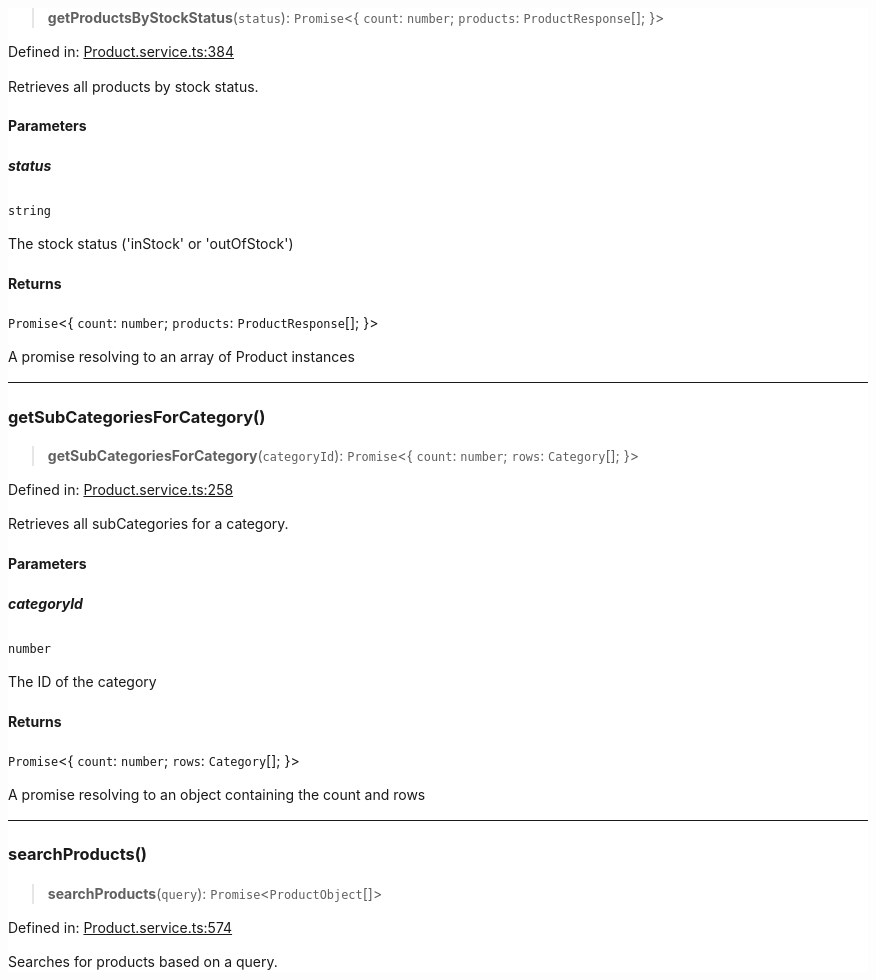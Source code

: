 > **getProductsByStockStatus**(`status`): `Promise`\<\{ `count`: `number`; `products`: `ProductResponse`[]; \}\>

Defined in: [Product.service.ts:384](https://github.com/Fatjon-Gash1/edge-tech/blob/24d7692b2f898f47915b9666fb1c8515d276fe0f/services/Product.service.ts#L384)

Retrieves all products by stock status.

#### Parameters

##### status

`string`

The stock status ('inStock' or 'outOfStock')

#### Returns

`Promise`\<\{ `count`: `number`; `products`: `ProductResponse`[]; \}\>

A promise resolving to an array of Product instances

***

### getSubCategoriesForCategory()

> **getSubCategoriesForCategory**(`categoryId`): `Promise`\<\{ `count`: `number`; `rows`: `Category`[]; \}\>

Defined in: [Product.service.ts:258](https://github.com/Fatjon-Gash1/edge-tech/blob/24d7692b2f898f47915b9666fb1c8515d276fe0f/services/Product.service.ts#L258)

Retrieves all subCategories for a category.

#### Parameters

##### categoryId

`number`

The ID of the category

#### Returns

`Promise`\<\{ `count`: `number`; `rows`: `Category`[]; \}\>

A promise resolving to an object containing the count and rows

***

### searchProducts()

> **searchProducts**(`query`): `Promise`\<`ProductObject`[]\>

Defined in: [Product.service.ts:574](https://github.com/Fatjon-Gash1/edge-tech/blob/24d7692b2f898f47915b9666fb1c8515d276fe0f/services/Product.service.ts#L574)

Searches for products based on a query.
